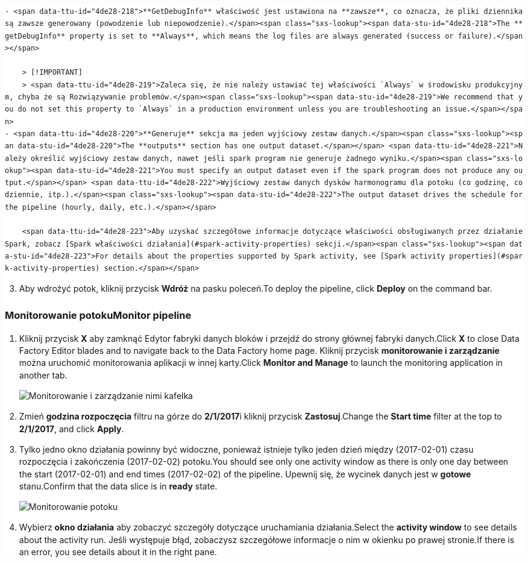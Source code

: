     - <span data-ttu-id="4de28-218">**GetDebugInfo** właściwość jest ustawiona na **zawsze**, co oznacza, że pliki dziennika są zawsze generowany (powodzenie lub niepowodzenie).</span><span class="sxs-lookup"><span data-stu-id="4de28-218">The **getDebugInfo** property is set to **Always**, which means the log files are always generated (success or failure).</span></span>

        > [!IMPORTANT]
        > <span data-ttu-id="4de28-219">Zaleca się, że nie należy ustawiać tej właściwości `Always` w środowisku produkcyjnym, chyba że są Rozwiązywanie problemów.</span><span class="sxs-lookup"><span data-stu-id="4de28-219">We recommend that you do not set this property to `Always` in a production environment unless you are troubleshooting an issue.</span></span>
    - <span data-ttu-id="4de28-220">**Generuje** sekcja ma jeden wyjściowy zestaw danych.</span><span class="sxs-lookup"><span data-stu-id="4de28-220">The **outputs** section has one output dataset.</span></span> <span data-ttu-id="4de28-221">Należy określić wyjściowy zestaw danych, nawet jeśli spark program nie generuje żadnego wyniku.</span><span class="sxs-lookup"><span data-stu-id="4de28-221">You must specify an output dataset even if the spark program does not produce any output.</span></span> <span data-ttu-id="4de28-222">Wyjściowy zestaw danych dysków harmonogramu dla potoku (co godzinę, codziennie, itp.).</span><span class="sxs-lookup"><span data-stu-id="4de28-222">The output dataset drives the schedule for the pipeline (hourly, daily, etc.).</span></span>  

        <span data-ttu-id="4de28-223">Aby uzyskać szczegółowe informacje dotyczące właściwości obsługiwanych przez działanie Spark, zobacz [Spark właściwości działania](#spark-activity-properties) sekcji.</span><span class="sxs-lookup"><span data-stu-id="4de28-223">For details about the properties supported by Spark activity, see [Spark activity properties](#spark-activity-properties) section.</span></span>
3. <span data-ttu-id="4de28-224">Aby wdrożyć potok, kliknij przycisk **Wdróż** na pasku poleceń.</span><span class="sxs-lookup"><span data-stu-id="4de28-224">To deploy the pipeline, click **Deploy** on the command bar.</span></span>

### <a name="monitor-pipeline"></a><span data-ttu-id="4de28-225">Monitorowanie potoku</span><span class="sxs-lookup"><span data-stu-id="4de28-225">Monitor pipeline</span></span>
1. <span data-ttu-id="4de28-226">Kliknij przycisk **X** aby zamknąć Edytor fabryki danych bloków i przejdź do strony głównej fabryki danych.</span><span class="sxs-lookup"><span data-stu-id="4de28-226">Click **X** to close Data Factory Editor blades and to navigate back to the Data Factory home page.</span></span> <span data-ttu-id="4de28-227">Kliknij przycisk **monitorowanie i zarządzanie** można uruchomić monitorowania aplikacji w innej karty.</span><span class="sxs-lookup"><span data-stu-id="4de28-227">Click **Monitor and Manage** to launch the monitoring application in another tab.</span></span>

    ![Monitorowanie i zarządzanie nimi kafelka](media/data-factory-spark/monitor-and-manage-tile.png)
2. <span data-ttu-id="4de28-229">Zmień **godzina rozpoczęcia** filtru na górze do **2/1/2017**i kliknij przycisk **Zastosuj**.</span><span class="sxs-lookup"><span data-stu-id="4de28-229">Change the **Start time** filter at the top to **2/1/2017**, and click **Apply**.</span></span>
3. <span data-ttu-id="4de28-230">Tylko jedno okno działania powinny być widoczne, ponieważ istnieje tylko jeden dzień między (2017-02-01) czasu rozpoczęcia i zakończenia (2017-02-02) potoku.</span><span class="sxs-lookup"><span data-stu-id="4de28-230">You should see only one activity window as there is only one day between the start (2017-02-01) and end times (2017-02-02) of the pipeline.</span></span> <span data-ttu-id="4de28-231">Upewnij się, że wycinek danych jest w **gotowe** stanu.</span><span class="sxs-lookup"><span data-stu-id="4de28-231">Confirm that the data slice is in **ready** state.</span></span>

    ![Monitorowanie potoku](media/data-factory-spark/monitor-and-manage-app.png)    
4. <span data-ttu-id="4de28-233">Wybierz **okno działania** aby zobaczyć szczegóły dotyczące uruchamiania działania.</span><span class="sxs-lookup"><span data-stu-id="4de28-233">Select the **activity window** to see details about the activity run.</span></span> <span data-ttu-id="4de28-234">Jeśli występuje błąd, zobaczysz szczegółowe informacje o nim w okienku po prawej stronie.</span><span class="sxs-lookup"><span data-stu-id="4de28-234">If there is an error, you see details about it in the right pane.</span></span>
